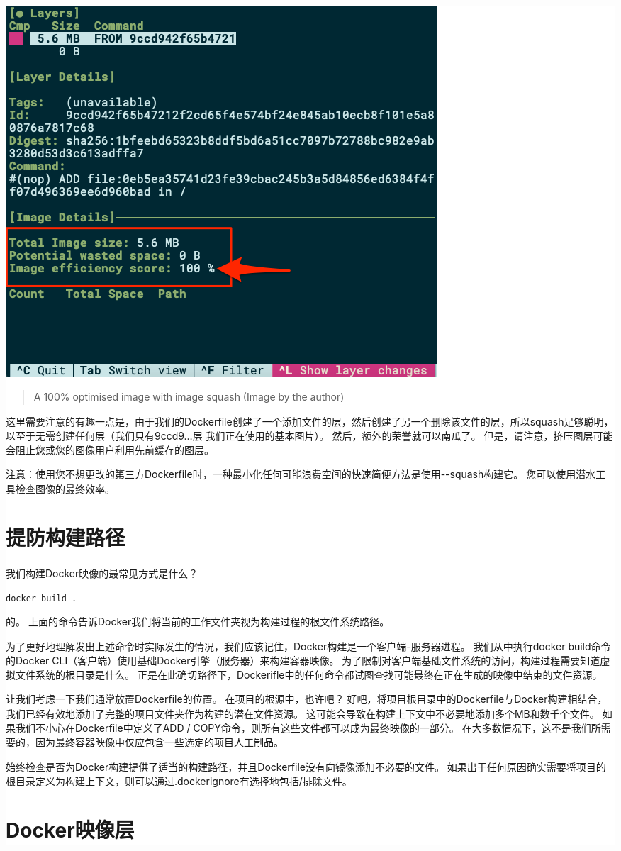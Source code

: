 ![A 100% optimised image with image squash (Image by the author)](1!ZSDoffdMkVtgSvxo72p0ZQ.png)
> A 100% optimised image with image squash (Image by the author)


这里需要注意的有趣一点是，由于我们的Dockerfile创建了一个添加文件的层，然后创建了另一个删除该文件的层，所以squash足够聪明，以至于无需创建任何层（我们只有9ccd9…层 我们正在使用的基本图片）。 然后，额外的荣誉就可以南瓜了。 但是，请注意，挤压图层可能会阻止您或您的图像用户利用先前缓存的图层。

注意：使用您不想更改的第三方Dockerfile时，一种最小化任何可能浪费空间的快速简便方法是使用--squash构建它。 您可以使用潜水工具检查图像的最终效率。
# 提防构建路径

我们构建Docker映像的最常见方式是什么？
```
docker build .
```

的。 上面的命令告诉Docker我们将当前的工作文件夹视为构建过程的根文件系统路径。

为了更好地理解发出上述命令时实际发生的情况，我们应该记住，Docker构建是一个客户端-服务器进程。 我们从中执行docker build命令的Docker CLI（客户端）使用基础Docker引擎（服务器）来构建容器映像。 为了限制对客户端基础文件系统的访问，构建过程需要知道虚拟文件系统的根目录是什么。 正是在此确切路径下，Dockerifle中的任何命令都试图查找可能最终在正在生成的映像中结束的文件资源。

让我们考虑一下我们通常放置Dockerfile的位置。 在项目的根源中，也许吧？ 好吧，将项目根目录中的Dockerfile与Docker构建相结合，我们已经有效地添加了完整的项目文件夹作为构建的潜在文件资源。 这可能会导致在构建上下文中不必要地添加多个MB和数千个文件。 如果我们不小心在Dockerfile中定义了ADD / COPY命令，则所有这些文件都可以成为最终映像的一部分。 在大多数情况下，这不是我们所需要的，因为最终容器映像中仅应包含一些选定的项目人工制品。

始终检查是否为Docker构建提供了适当的构建路径，并且Dockerfile没有向镜像添加不必要的文件。 如果出于任何原因确实需要将项目的根目录定义为构建上下文，则可以通过.dockerignore有选择地包括/排除文件。
# Docker映像层
